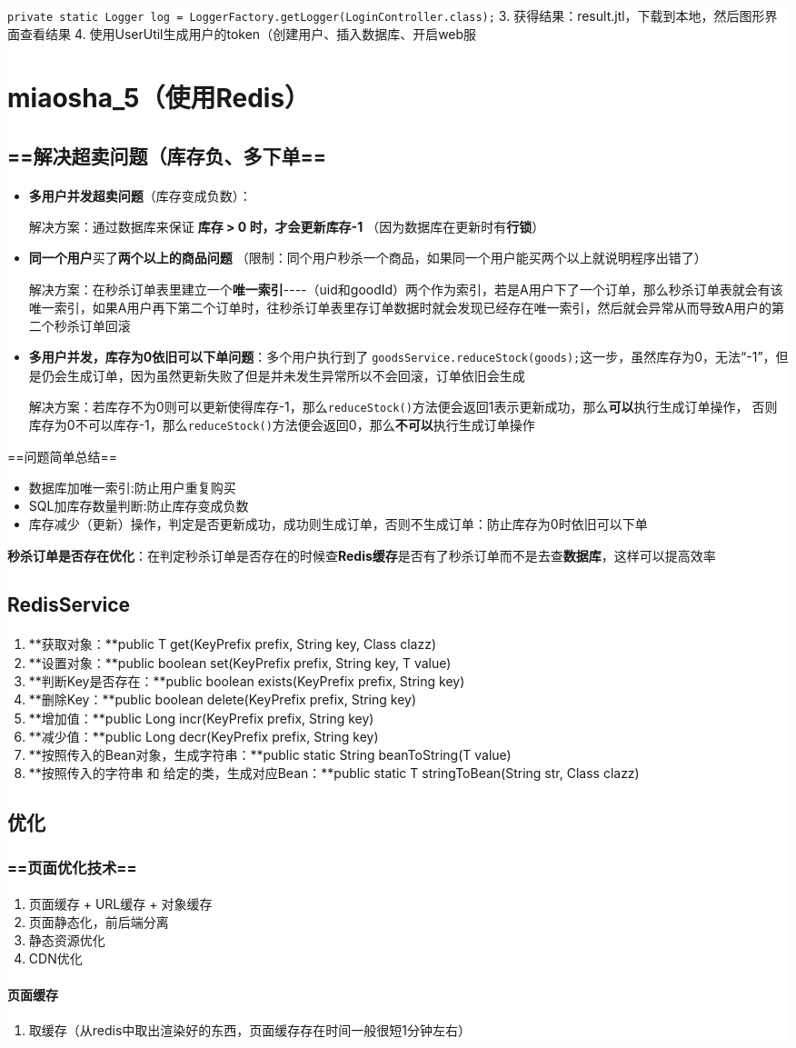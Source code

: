    ```private static Logger log = LoggerFactory.getLogger(LoginController.class);```
   3. 获得结果：result.jtl，下载到本地，然后图形界面查看结果
   4. 使用UserUtil生成用户的token（创建用户、插入数据库、开启web服

# miaosha_5（使用Redis）

## ==解决超卖问题（库存负、多下单==

* **多用户并发超卖问题**（库存变成负数）：

  解决方案：通过数据库来保证 **库存 > 0 **时，才会更新**库存-1** （因为数据库在更新时有**行锁**）



* **同一个用户**买了**两个以上的商品问题** （限制：同个用户秒杀一个商品，如果同一个用户能买两个以上就说明程序出错了）

  解决方案：在秒杀订单表里建立一个**唯一索引**----（uid和goodId）两个作为索引，若是A用户下了一个订单，那么秒杀订单表就会有该唯一索引，如果A用户再下第二个订单时，往秒杀订单表里存订单数据时就会发现已经存在唯一索引，然后就会异常从而导致A用户的第二个秒杀订单回滚

  

* **多用户并发，库存为0依旧可以下单问题**：多个用户执行到了 `goodsService.reduceStock(goods);`这一步，虽然库存为0，无法“-1”，但是仍会生成订单，因为虽然更新失败了但是并未发生异常所以不会回滚，订单依旧会生成

  解决方案：若库存不为0则可以更新使得库存-1，那么`reduceStock()`方法便会返回1表示更新成功，那么**可以**执行生成订单操作，  否则库存为0不可以库存-1，那么`reduceStock()`方法便会返回0，那么**不可以**执行生成订单操作

==问题简单总结==

* 数据库加唯一索引:防止用户重复购买
* SQL加库存数量判断:防止库存变成负数
* 库存减少（更新）操作，判定是否更新成功，成功则生成订单，否则不生成订单：防止库存为0时依旧可以下单



**秒杀订单是否存在优化**：在判定秒杀订单是否存在的时候查**Redis缓存**是否有了秒杀订单而不是去查**数据库**，这样可以提高效率



## RedisService

1. **获取对象：**public <T> T get(KeyPrefix prefix, String key,  Class<T> clazz) 
2. **设置对象：**public <T> boolean set(KeyPrefix prefix, String key,  T value)
3. **判断Key是否存在：**public <T> boolean exists(KeyPrefix prefix, String key)
4. **删除Key：**public boolean delete(KeyPrefix prefix, String key)
5. **增加值：**public <T> Long incr(KeyPrefix prefix, String key)
6. **减少值：**public <T> Long decr(KeyPrefix prefix, String key)
7. **按照传入的Bean对象，生成字符串：**public static <T> String beanToString(T value)
8. **按照传入的字符串 和 给定的类，生成对应Bean：**public static <T> T stringToBean(String str, Class<T> clazz)



## 优化

### ==页面优化技术==

1. 页面缓存 + URL缓存 + 对象缓存
2. 页面静态化，前后端分离
3. 静态资源优化
4. CDN优化

#### 页面缓存

1. 取缓存（从redis中取出渲染好的东西，页面缓存存在时间一般很短1分钟左右）
   ```